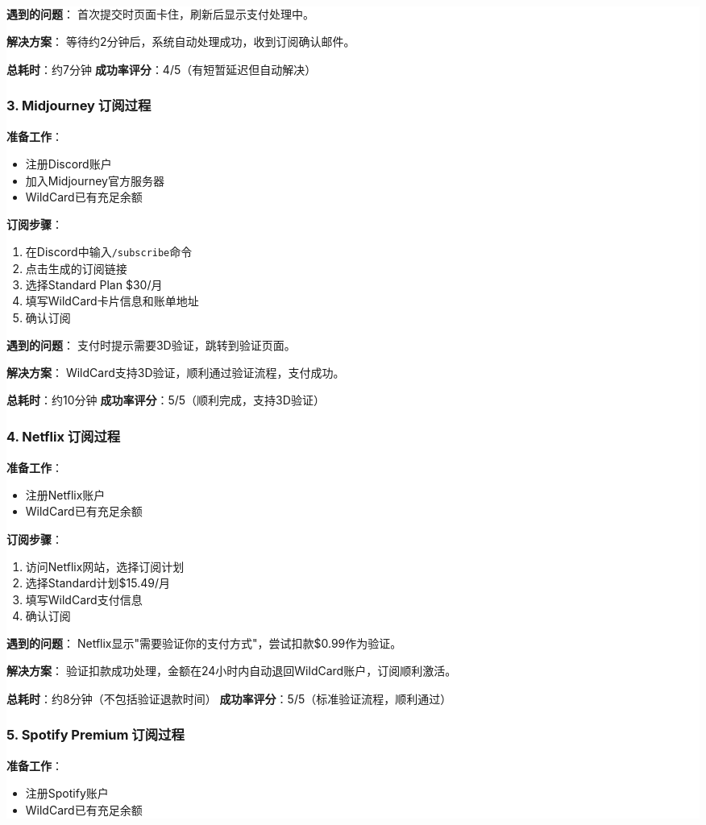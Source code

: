 **遇到的问题**：
首次提交时页面卡住，刷新后显示支付处理中。

**解决方案**：
等待约2分钟后，系统自动处理成功，收到订阅确认邮件。

**总耗时**：约7分钟
**成功率评分**：4/5（有短暂延迟但自动解决）

### 3. Midjourney 订阅过程

**准备工作**：
- 注册Discord账户
- 加入Midjourney官方服务器
- WildCard已有充足余额

**订阅步骤**：
1. 在Discord中输入`/subscribe`命令
2. 点击生成的订阅链接
3. 选择Standard Plan $30/月
4. 填写WildCard卡片信息和账单地址
5. 确认订阅

**遇到的问题**：
支付时提示需要3D验证，跳转到验证页面。

**解决方案**：
WildCard支持3D验证，顺利通过验证流程，支付成功。

**总耗时**：约10分钟
**成功率评分**：5/5（顺利完成，支持3D验证）

### 4. Netflix 订阅过程

**准备工作**：
- 注册Netflix账户
- WildCard已有充足余额

**订阅步骤**：
1. 访问Netflix网站，选择订阅计划
2. 选择Standard计划$15.49/月
3. 填写WildCard支付信息
4. 确认订阅

**遇到的问题**：
Netflix显示"需要验证你的支付方式"，尝试扣款$0.99作为验证。

**解决方案**：
验证扣款成功处理，金额在24小时内自动退回WildCard账户，订阅顺利激活。

**总耗时**：约8分钟（不包括验证退款时间）
**成功率评分**：5/5（标准验证流程，顺利通过）

### 5. Spotify Premium 订阅过程

**准备工作**：
- 注册Spotify账户
- WildCard已有充足余额

